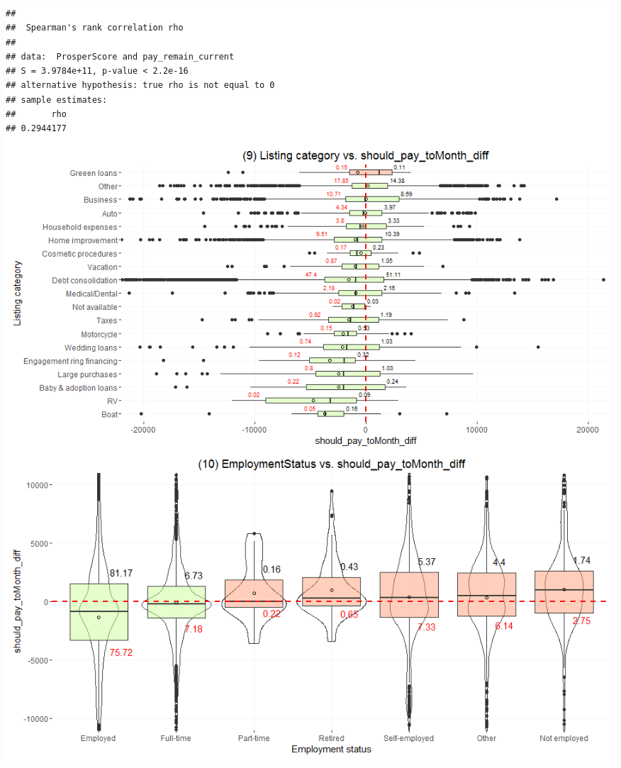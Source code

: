 ```
## 
## 	Spearman's rank correlation rho
## 
## data:  ProsperScore and pay_remain_current
## S = 3.9784e+11, p-value < 2.2e-16
## alternative hypothesis: true rho is not equal to 0
## sample estimates:
##       rho 
## 0.2944177
```

![](submission_files/figure-html/finalPlots-9.png)![](submission_files/figure-html/finalPlots-10.png)
